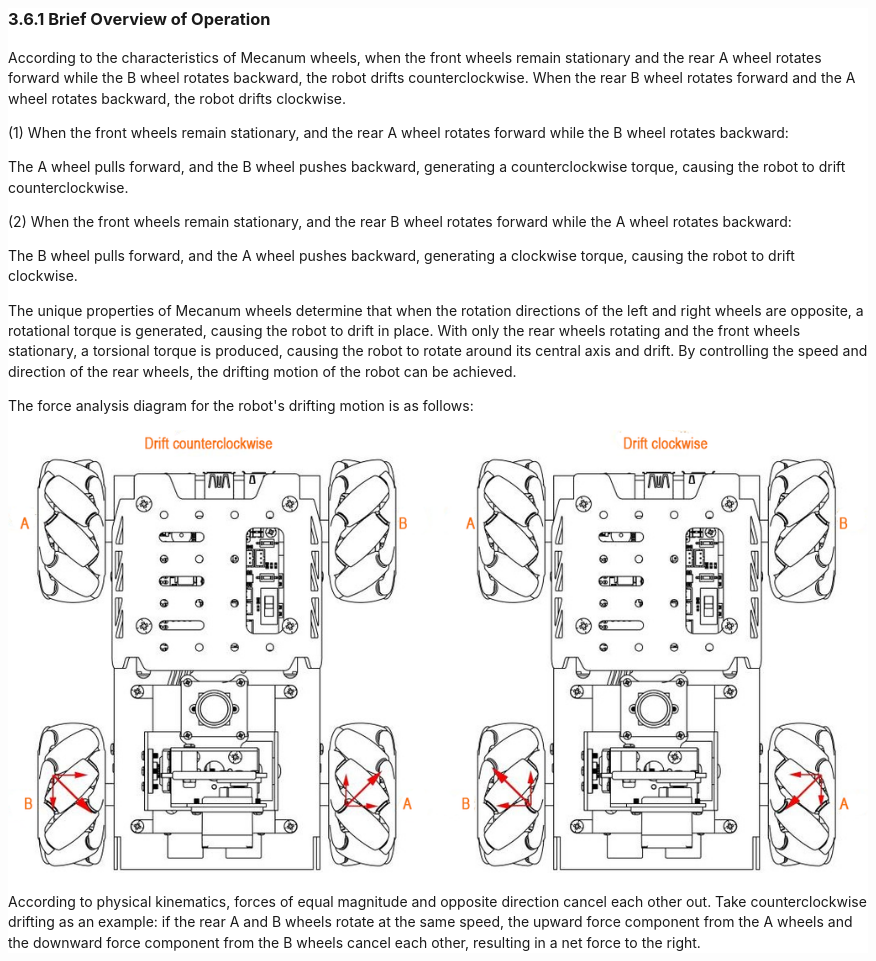 ###  3.6.1 Brief Overview of Operation

According to the characteristics of Mecanum wheels, when the front wheels remain stationary and the rear A wheel rotates forward while the B wheel rotates backward, the robot drifts counterclockwise. When the rear B wheel rotates forward and the A wheel rotates backward, the robot drifts clockwise.

(1) When the front wheels remain stationary, and the rear A wheel rotates forward while the B wheel rotates backward:

The A wheel pulls forward, and the B wheel pushes backward, generating a counterclockwise torque, causing the robot to drift counterclockwise.

(2) When the front wheels remain stationary, and the rear B wheel rotates forward while the A wheel rotates backward:

The B wheel pulls forward, and the A wheel pushes backward, generating a clockwise torque, causing the robot to drift clockwise.

The unique properties of Mecanum wheels determine that when the rotation directions of the left and right wheels are opposite, a rotational torque is generated, causing the robot to drift in place. With only the rear wheels rotating and the front wheels stationary, a torsional torque is produced, causing the robot to rotate around its central axis and drift. By controlling the speed and direction of the rear wheels, the drifting motion of the robot can be achieved.

The force analysis diagram for the robot's drifting motion is as follows:

<img class="common_img" src="../_static/media/chapter_3/section_6/image2.png"   />

According to physical kinematics, forces of equal magnitude and opposite direction cancel each other out. Take counterclockwise drifting as an example: if the rear A and B wheels rotate at the same speed, the upward force component from the A wheels and the downward force component from the B wheels cancel each other, resulting in a net force to the right.
